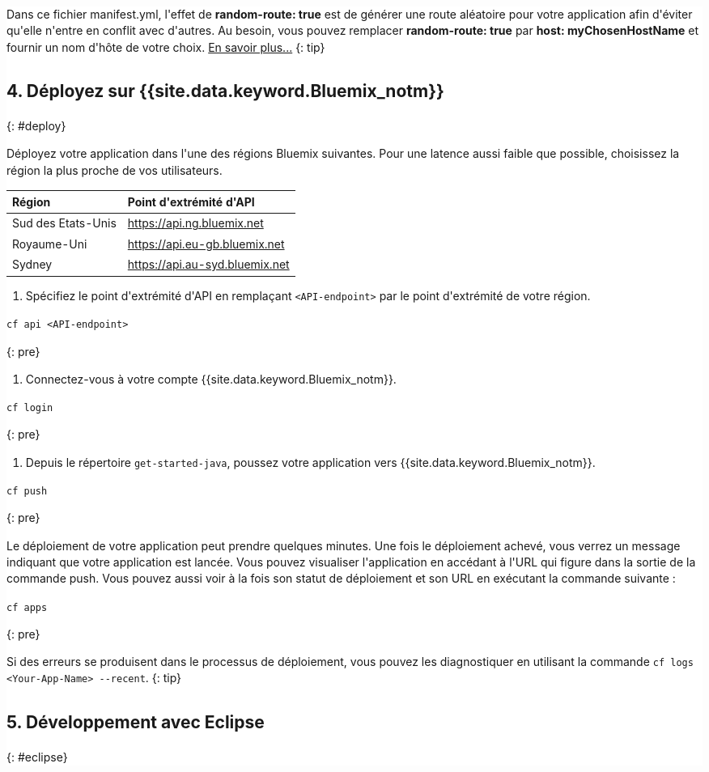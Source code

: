 Dans ce fichier manifest.yml, l'effet de **random-route: true** est de générer une route aléatoire pour votre application afin d'éviter qu'elle n'entre en conflit avec d'autres. Au besoin, vous pouvez remplacer **random-route: true** par **host: myChosenHostName** et fournir un nom d'hôte de votre choix. [En savoir plus...](/docs/manageapps/depapps.html#appmanifest)
{: tip}

## 4. Déployez sur {{site.data.keyword.Bluemix_notm}}
{: #deploy}

Déployez votre application dans l'une des régions Bluemix suivantes. Pour une latence aussi faible que possible, choisissez la région la plus proche de vos utilisateurs. 

|Région          |Point d'extrémité d'API                             |
|:---------------|:-------------------------------|
| Sud des Etats-Unis       |https://api.ng.bluemix.net     |
| Royaume-Uni | https://api.eu-gb.bluemix.net  |
| Sydney         | https://api.au-syd.bluemix.net |

1. Spécifiez le point d'extrémité d'API en remplaçant `<API-endpoint>` par le point d'extrémité de votre région.
  ```
cf api <API-endpoint>
  ```
  {: pre}

1. Connectez-vous à votre compte {{site.data.keyword.Bluemix_notm}}.
  ```
cf login
  ```
  {: pre}

1. Depuis le répertoire `get-started-java`, poussez votre application vers {{site.data.keyword.Bluemix_notm}}.
  ```
cf push
  ```
  {: pre}

Le déploiement de votre application peut prendre quelques minutes. Une fois le déploiement achevé, vous verrez un message indiquant que votre application est lancée. Vous pouvez visualiser l'application en accédant à l'URL qui figure dans la sortie de la commande push. Vous pouvez aussi voir à la fois son statut de déploiement et son URL en exécutant la commande suivante :

  ```
cf apps
  ```
  {: pre}

Si des erreurs se produisent dans le processus de déploiement, vous pouvez les diagnostiquer en utilisant la commande `cf logs <Your-App-Name> --recent`.
{: tip}  

## 5. Développement avec Eclipse
{: #eclipse}
